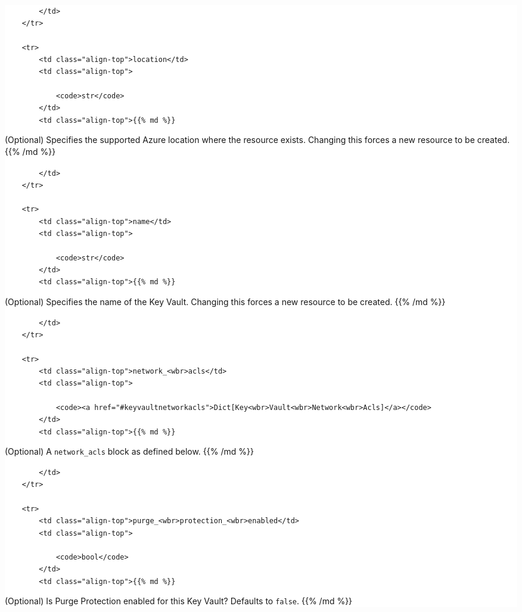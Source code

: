             </td>
        </tr>
    
        <tr>
            <td class="align-top">location</td>
            <td class="align-top">
                
                <code>str</code>
            </td>
            <td class="align-top">{{% md %}} 
 (Optional)
Specifies the supported Azure location where the resource exists. Changing this forces a new resource to be created.
 {{% /md %}}

            
            </td>
        </tr>
    
        <tr>
            <td class="align-top">name</td>
            <td class="align-top">
                
                <code>str</code>
            </td>
            <td class="align-top">{{% md %}} 
 (Optional)
Specifies the name of the Key Vault. Changing this forces a new resource to be created.
 {{% /md %}}

            
            </td>
        </tr>
    
        <tr>
            <td class="align-top">network_<wbr>acls</td>
            <td class="align-top">
                
                <code><a href="#keyvaultnetworkacls">Dict[Key<wbr>Vault<wbr>Network<wbr>Acls]</a></code>
            </td>
            <td class="align-top">{{% md %}} 
 (Optional)
A `network_acls` block as defined below.
 {{% /md %}}

            
            </td>
        </tr>
    
        <tr>
            <td class="align-top">purge_<wbr>protection_<wbr>enabled</td>
            <td class="align-top">
                
                <code>bool</code>
            </td>
            <td class="align-top">{{% md %}} 
 (Optional)
Is Purge Protection enabled for this Key Vault? Defaults to `false`.
 {{% /md %}}
